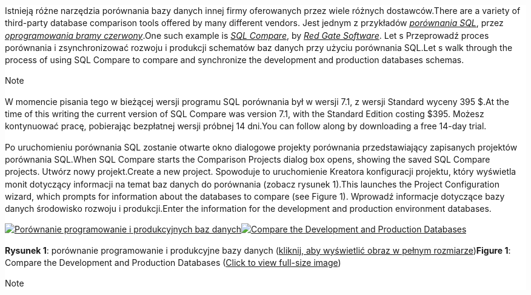 <span data-ttu-id="5c095-202">Istnieją różne narzędzia porównania bazy danych innej firmy oferowanych przez wiele różnych dostawców.</span><span class="sxs-lookup"><span data-stu-id="5c095-202">There are a variety of third-party database comparison tools offered by many different vendors.</span></span> <span data-ttu-id="5c095-203">Jest jednym z przykładów [ *porównania SQL*](http://www.red-gate.com/products/SQL_Compare/), przez [ *oprogramowania bramy czerwony*](http://www.red-gate.com/).</span><span class="sxs-lookup"><span data-stu-id="5c095-203">One such example is [*SQL Compare*](http://www.red-gate.com/products/SQL_Compare/), by [*Red Gate Software*](http://www.red-gate.com/).</span></span> <span data-ttu-id="5c095-204">Let s Przeprowadź proces porównania i zsynchronizować rozwoju i produkcji schematów baz danych przy użyciu porównania SQL.</span><span class="sxs-lookup"><span data-stu-id="5c095-204">Let s walk through the process of using SQL Compare to compare and synchronize the development and production databases schemas.</span></span>

> [!NOTE]
> <span data-ttu-id="5c095-205">W momencie pisania tego w bieżącej wersji programu SQL porównania był w wersji 7.1, z wersji Standard wyceny 395 $.</span><span class="sxs-lookup"><span data-stu-id="5c095-205">At the time of this writing the current version of SQL Compare was version 7.1, with the Standard Edition costing $395.</span></span> <span data-ttu-id="5c095-206">Możesz kontynuować pracę, pobierając bezpłatnej wersji próbnej 14 dni.</span><span class="sxs-lookup"><span data-stu-id="5c095-206">You can follow along by downloading a free 14-day trial.</span></span>


<span data-ttu-id="5c095-207">Po uruchomieniu porównania SQL zostanie otwarte okno dialogowe projekty porównania przedstawiający zapisanych projektów porównania SQL.</span><span class="sxs-lookup"><span data-stu-id="5c095-207">When SQL Compare starts the Comparison Projects dialog box opens, showing the saved SQL Compare projects.</span></span> <span data-ttu-id="5c095-208">Utwórz nowy projekt.</span><span class="sxs-lookup"><span data-stu-id="5c095-208">Create a new project.</span></span> <span data-ttu-id="5c095-209">Spowoduje to uruchomienie Kreatora konfiguracji projektu, który wyświetla monit dotyczący informacji na temat baz danych do porównania (zobacz rysunek 1).</span><span class="sxs-lookup"><span data-stu-id="5c095-209">This launches the Project Configuration wizard, which prompts for information about the databases to compare (see Figure 1).</span></span> <span data-ttu-id="5c095-210">Wprowadź informacje dotyczące bazy danych środowisko rozwoju i produkcji.</span><span class="sxs-lookup"><span data-stu-id="5c095-210">Enter the information for the development and production environment databases.</span></span>


<span data-ttu-id="5c095-211">[![Porównanie programowanie i produkcyjnych baz danych](strategies-for-database-development-and-deployment-cs/_static/image2.jpg)](strategies-for-database-development-and-deployment-cs/_static/image1.jpg)</span><span class="sxs-lookup"><span data-stu-id="5c095-211">[![Compare the Development and Production Databases](strategies-for-database-development-and-deployment-cs/_static/image2.jpg)](strategies-for-database-development-and-deployment-cs/_static/image1.jpg)</span></span>

<span data-ttu-id="5c095-212">**Rysunek 1**: porównanie programowanie i produkcyjne bazy danych ([kliknij, aby wyświetlić obraz w pełnym rozmiarze](strategies-for-database-development-and-deployment-cs/_static/image3.jpg))</span><span class="sxs-lookup"><span data-stu-id="5c095-212">**Figure 1**: Compare the Development and Production Databases ([Click to view full-size image](strategies-for-database-development-and-deployment-cs/_static/image3.jpg))</span></span>


> [!NOTE]